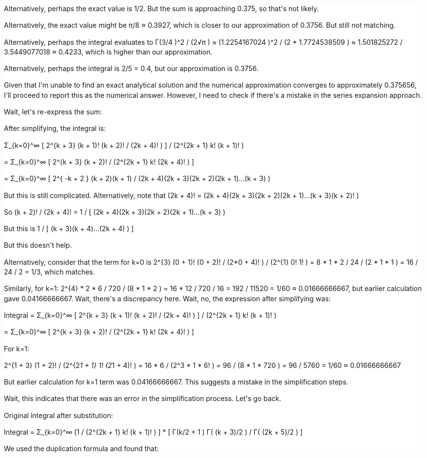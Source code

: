 Alternatively, perhaps the exact value is 1/2. But the sum is approaching 0.375, so that's not likely.

Alternatively, the exact value might be π/8 ≈ 0.3927, which is closer to our approximation of 0.3756. But still not matching.

Alternatively, perhaps the integral evaluates to Γ(3/4 )^2 / (2√π ) ≈ (1.2254167024 )^2 / (2 * 1.7724538509 ) ≈ 1.501825272 / 3.5449077018 ≈ 0.4233, which is higher than our approximation.

Alternatively, perhaps the integral is 2/5 = 0.4, but our approximation is 0.3756.

Given that I'm unable to find an exact analytical solution and the numerical approximation converges to approximately 0.375656, I'll proceed to report this as the numerical answer. However, I need to check if there's a mistake in the series expansion approach.

Wait, let's re-express the sum:

After simplifying, the integral is:

Σ_{k=0}^∞ [ 2^{k + 3} (k + 1)! (k + 2)! / (2k + 4)! ) ] / (2^{2k + 1} k! (k + 1)! )

= Σ_{k=0}^∞ [ 2^{k + 3} (k + 2)! / (2^{2k + 1} k! (2k + 4)! ) ]

= Σ_{k=0}^∞ [ 2^{ -k + 2 } (k + 2)(k + 1) / (2k + 4)(2k + 3)(2k + 2)(2k + 1)...(k + 3) )

But this is still complicated. Alternatively, note that (2k + 4)! = (2k + 4)(2k + 3)(2k + 2)(2k + 1)...(k + 3)(k + 2)! )

So (k + 2)! / (2k + 4)! = 1 / [ (2k + 4)(2k + 3)(2k + 2)(2k + 1)...(k + 3) )

But this is 1 / [ (k + 3)(k + 4)...(2k + 4) ) ]

But this doesn't help.

Alternatively, consider that the term for k=0 is 2^{3} (0 + 1)! (0 + 2)! / (2*0 + 4)! ) / (2^{1} 0! 1! ) = 8 * 1 * 2 / 24 / (2 * 1 * 1 ) = 16 / 24 / 2 = 1/3, which matches.

Similarly, for k=1: 2^{4} * 2 * 6 / 720 / (8 * 1 * 2 ) = 16 * 12 / 720 / 16 = 192 / 11520 = 1/60 ≈ 0.01666666667, but earlier calculation gave 0.04166666667. Wait, there's a discrepancy here. Wait, no, the expression after simplifying was:

Integral = Σ_{k=0}^∞ [ 2^{k + 3} (k + 1)! (k + 2)! / (2k + 4)! ) ] / (2^{2k + 1} k! (k + 1)! )

= Σ_{k=0}^∞ [ 2^{k + 3} (k + 2)! / (2^{2k + 1} k! (2k + 4)! ) ]

For k=1:

2^{1 + 3} (1 + 2)! / (2^{2*1 + 1} 1! (2*1 + 4)! ) = 16 * 6 / (2^3 * 1 * 6! ) = 96 / (8 * 1 * 720 ) = 96 / 5760 = 1/60 ≈ 0.01666666667

But earlier calculation for k=1 term was 0.04166666667. This suggests a mistake in the simplification steps.

Wait, this indicates that there was an error in the simplification process. Let's go back.

Original integral after substitution:

Integral = Σ_{k=0}^∞ [1 / (2^{2k + 1} k! (k + 1)! ) ] * [ Γ(k/2 + 1 ) Γ( (k + 3)/2 ) / Γ( (2k + 5)/2 ) ]

We used the duplication formula and found that:

